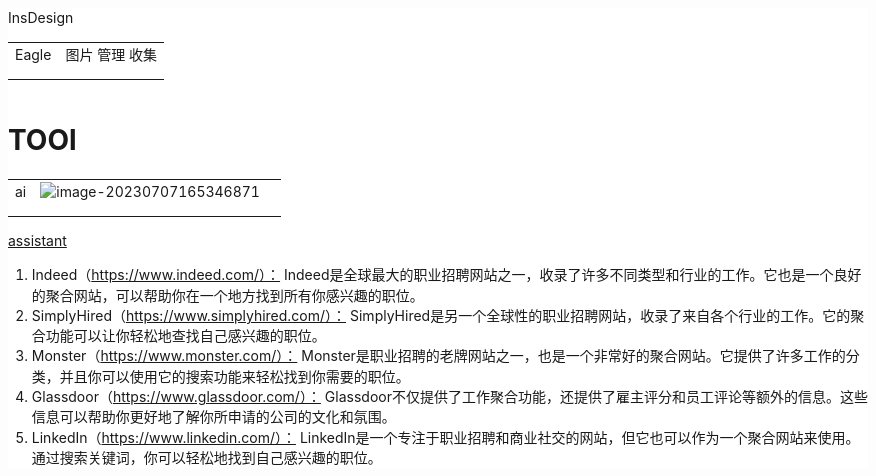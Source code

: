 InsDesign

|       |                  |
| ----- | ---------------- |
| Eagle | 图片  管理  收集 |
|       |                  |
|       |                  |

# TOOl

|     |                                                                                                                  |     |
| --- | ---------------------------------------------------------------------------------------------------------------- | --- |
| ai  | ![image-20230707165346871](https://article.biliimg.com/bfs/article/d1f934f8789a2b897655ce1378fd7b82a8fda626.png) |     |
|     |                                                                                                                  |     |
|     |                                                                                                                  |     |

[assistant](https://tinywow.com/)

1. Indeed（https://www.indeed.com/）： Indeed是全球最大的职业招聘网站之一，收录了许多不同类型和行业的工作。它也是一个良好的聚合网站，可以帮助你在一个地方找到所有你感兴趣的职位。
2. SimplyHired（https://www.simplyhired.com/）： SimplyHired是另一个全球性的职业招聘网站，收录了来自各个行业的工作。它的聚合功能可以让你轻松地查找自己感兴趣的职位。
3. Monster（https://www.monster.com/）： Monster是职业招聘的老牌网站之一，也是一个非常好的聚合网站。它提供了许多工作的分类，并且你可以使用它的搜索功能来轻松找到你需要的职位。
4. Glassdoor（https://www.glassdoor.com/）： Glassdoor不仅提供了工作聚合功能，还提供了雇主评分和员工评论等额外的信息。这些信息可以帮助你更好地了解你所申请的公司的文化和氛围。
5. LinkedIn（https://www.linkedin.com/）： LinkedIn是一个专注于职业招聘和商业社交的网站，但它也可以作为一个聚合网站来使用。通过搜索关键词，你可以轻松地找到自己感兴趣的职位。
